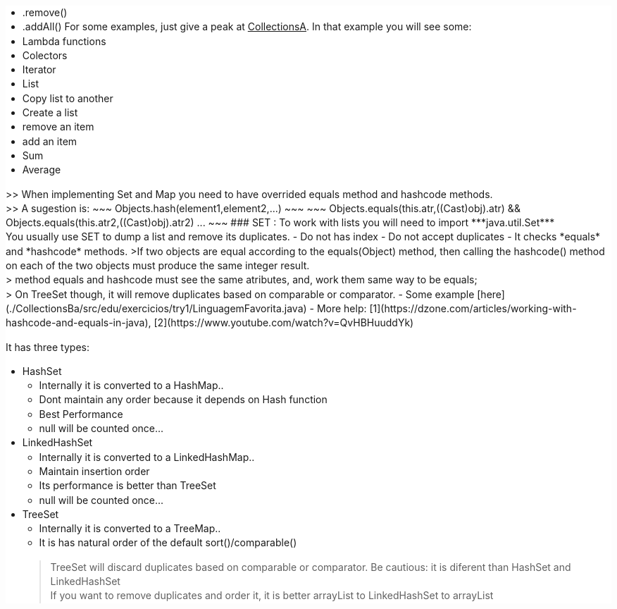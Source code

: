  - .remove()
 - .addAll()
For some examples, just give a peak at [CollectionsA](./CollectionsA/src/edu/exercises/list1/Main.java). In that example you will see some:
 - Lambda functions
 - Colectors
 - Iterator
 - List
 - Copy list to another
 - Create a list
 - remove an item
 - add an item
 - Sum
 - Average

<div id='set' />
>> When implementing Set and Map you need to have overrided equals method and hashcode methods. <br>
>> A sugestion is:
~~~
Objects.hash(element1,element2,...)
~~~
~~~
Objects.equals(this.atr,((Cast)obj).atr) && Objects.equals(this.atr2,((Cast)obj).atr2) ...
~~~
### SET :
To work with lists you will need to import ***java.util.Set*** <br>
You usually use SET to dump a list and remove its duplicates.
 - Do not has index
 - Do not accept duplicates
   - It checks *equals* and *hashcode* methods.
   >If two objects are equal according to the equals(Object) method, then calling the hashcode() method on each of the two objects must produce the same integer result.<br>
   > method equals and hashcode must see the same atributes, and, work them same way to be equals;<br>
   > On TreeSet though, it will remove duplicates based on comparable or comparator.
   - Some example [here](./CollectionsBa/src/edu/exercicios/try1/LinguagemFavorita.java)
   - More help: [1](https://dzone.com/articles/working-with-hashcode-and-equals-in-java), [2](https://www.youtube.com/watch?v=QvHBHuuddYk)

It has three types:
 - HashSet 
   - Internally it is converted to a HashMap..
   - Dont maintain any order because it depends on Hash function
   - Best Performance
   - null will be counted once...
 - LinkedHashSet
   - Internally it is converted to a LinkedHashMap..
   - Maintain insertion order
   - Its performance is better than TreeSet
   - null will be counted once...
 - TreeSet
   - Internally it is converted to a TreeMap..
   - It is has natural order of the default sort()/comparable()
   > TreeSet will discard duplicates based on comparable or comparator. Be cautious: it is diferent than HashSet and LinkedHashSet <br>
   > If you want to remove duplicates and order it, it is better arrayList to LinkedHashSet to arrayList
